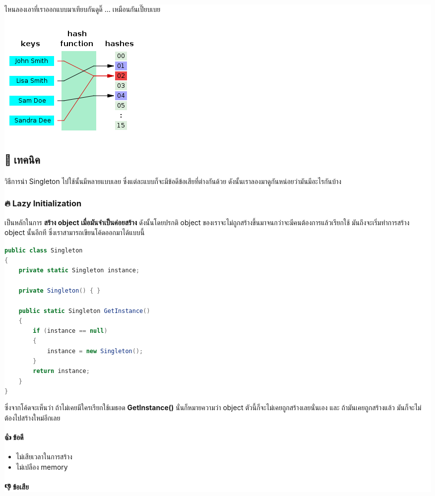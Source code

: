 ไหนลองเอาที่เราออกแบบมาเทียบกันดูดิ๊ ... เหมือนกันเปี๊ยบเบย

![](../../../.gitbook/assets/image%20%28484%29.png)

## 🤠 เทคนิค

วิธีการนำ Singleton ไปใช้นั้นมีหลายแบบเลย ซึ่งแต่ละแบบก็จะมีข้อดีข้อเสียที่ต่างกันด้วย ดังนั้นเราลองมาดูกันหน่อยว่ามันมีอะไรกันบ้าง

### 🔥 Lazy Initialization

เป็นหลักในการ **สร้าง object เมื่อมันจำเป็นค่อยสร้าง** ดังนั้นโดยปรกติ object ของเราจะไม่ถูกสร้างขึ้นมาจนกว่าจะมีคนต้องการแล้วเรียกใช้ มันถึงจะเริ่มทำการสร้าง object นั้นอีกที ซึ่งเราสามารถเขียนโค้ดออกมาได้แบบนี้

```csharp
public class Singleton
{
    private static Singleton instance;
    
    private Singleton() { }

    public static Singleton GetInstance()
    {
        if (instance == null)
        {
            instance = new Singleton();
        }
        return instance;
    }
}
```

ซึ่งจากโค้ดจะเห็นว่า ถ้าไม่เคยมีใครเรียกใช้เมธอด **GetInstance\(\)** นั่นก็หมายความว่า object ตัวนี้ก็จะไม่เคยถูกสร้างเลยนั่นเอง และ ถ้ามันเคยถูกสร้างแล้ว มันก็จะไม่ต้องไปสร้างใหม่อีกเลย

#### 👍 ข้อดี

* ไม่เสียเวลาในการสร้าง
* ไม่เปลือง memory

#### 👎 ข้อเสีย
